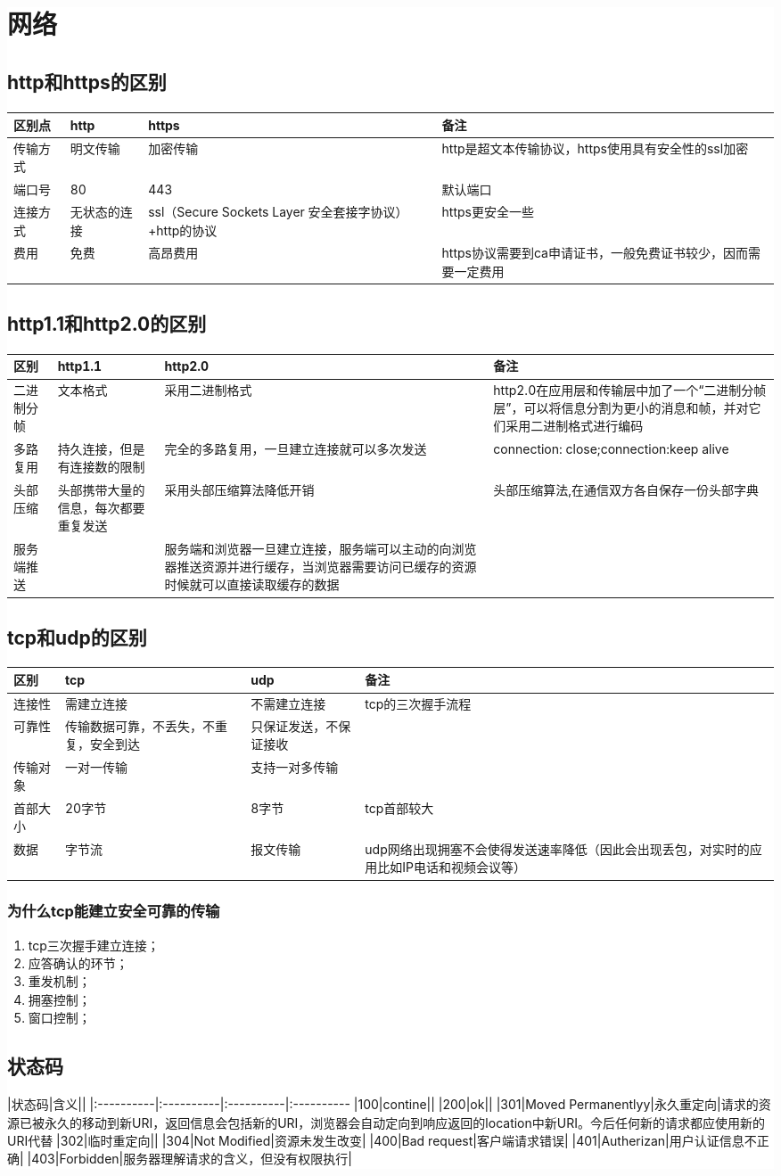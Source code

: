 # 网络
## http和https的区别
|区别点|http|https|备注
|:----------|:----------|:----------|:----------
|传输方式|明文传输|加密传输|http是超文本传输协议，https使用具有安全性的ssl加密
|端口号|80|443|默认端口
|连接方式|无状态的连接|ssl（Secure Sockets Layer 安全套接字协议）+http的协议|https更安全一些
|费用|免费|高昂费用|https协议需要到ca申请证书，一般免费证书较少，因而需要一定费用

## http1.1和http2.0的区别
|区别|http1.1|http2.0|备注
|:----------|:----------|:----------|:----------
|二进制分帧|文本格式|采用二进制格式|http2.0在应用层和传输层中加了一个“二进制分帧层”，可以将信息分割为更小的消息和帧，并对它们采用二进制格式进行编码
|多路复用|持久连接，但是有连接数的限制|完全的多路复用，一旦建立连接就可以多次发送|connection: close;connection:keep alive
|头部压缩|头部携带大量的信息，每次都要重复发送|采用头部压缩算法降低开销|头部压缩算法,在通信双方各自保存一份头部字典
|服务端推送||服务端和浏览器一旦建立连接，服务端可以主动的向浏览器推送资源并进行缓存，当浏览器需要访问已缓存的资源时候就可以直接读取缓存的数据|

## tcp和udp的区别
|区别|tcp|udp|备注
|:----------|:----------|:----------|:----------
|连接性|需建立连接|不需建立连接|tcp的三次握手流程
|可靠性|传输数据可靠，不丢失，不重复，安全到达|只保证发送，不保证接收|
|传输对象|一对一传输|支持一对多传输|
|首部大小|20字节|8字节|tcp首部较大
|数据|字节流|报文传输|udp网络出现拥塞不会使得发送速率降低（因此会出现丢包，对实时的应用比如IP电话和视频会议等）

### 为什么tcp能建立安全可靠的传输
1. tcp三次握手建立连接；
2. 应答确认的环节；
3. 重发机制；
4. 拥塞控制；
5. 窗口控制；

## 状态码
|状态码|含义||
|:----------|:----------|:----------|:----------
|100|contine||
|200|ok||
|301|Moved Permanentlyy|永久重定向|请求的资源已被永久的移动到新URI，返回信息会包括新的URI，浏览器会自动定向到响应返回的location中新URI。今后任何新的请求都应使用新的URI代替 
|302|临时重定向||
|304|Not Modified|资源未发生改变|
|400|Bad request|客户端请求错误|
|401|Autherizan|用户认证信息不正确|
|403|Forbidden|服务器理解请求的含义，但没有权限执行|